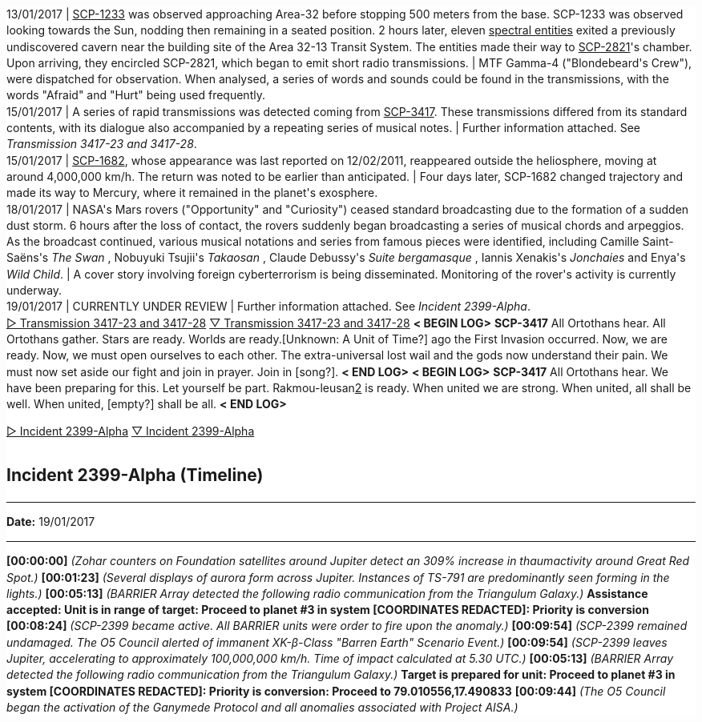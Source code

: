 13/01/2017 | [SCP-1233](/scp-1233) was observed approaching Area-32 before stopping 500 meters from the base. SCP-1233 was observed looking towards the Sun, nodding then remaining in a seated position. 2 hours later, eleven [spectral entities](/scp-2651) exited a previously undiscovered cavern near the building site of the Area 32-13 Transit System. The entities made their way to [SCP-2821](/scp-2821)'s chamber. Upon arriving, they encircled SCP-2821, which began to emit short radio transmissions. | MTF Gamma-4 ("Blondebeard's Crew"), were dispatched for observation. When analysed, a series of words and sounds could be found in the transmissions, with the words "Afraid" and "Hurt" being used frequently.  
15/01/2017 | A series of rapid transmissions was detected coming from [SCP-3417](/scp-3417). These transmissions differed from its standard contents, with its dialogue also accompanied by a repeating series of musical notes. | Further information attached. See _Transmission 3417-23 and 3417-28_.  
15/01/2017 | [SCP-1682](/scp-1682), whose appearance was last reported on 12/02/2011, reappeared outside the heliosphere, moving at around 4,000,000 km/h. The return was noted to be earlier than anticipated. | Four days later, SCP-1682 changed trajectory and made its way to Mercury, where it remained in the planet's exosphere.  
18/01/2017 | NASA's Mars rovers ("Opportunity" and "Curiosity") ceased standard broadcasting due to the formation of a sudden dust storm. 6 hours after the loss of contact, the rovers suddenly began broadcasting a series of musical chords and arpeggios. As the broadcast continued, various musical notations and series from famous pieces were identified, including Camille Saint-Saëns's _The Swan_ , Nobuyuki Tsujii's _Takaosan_ , Claude Debussy's _Suite bergamasque_ , Iannis Xenakis's _Jonchaies_ and Enya's _Wild Child_. | A cover story involving foreign cyberterrorism is being disseminated. Monitoring of the rover's activity is currently underway.  
19/01/2017 | CURRENTLY UNDER REVIEW | Further information attached. See _Incident 2399-Alpha_.  
[▷ Transmission 3417-23 and 3417-28](javascript:;)
[▽ Transmission 3417-23 and 3417-28](javascript:;)
**< BEGIN LOG>**
**SCP-3417** All Ortothans hear. All Ortothans gather. Stars are ready. Worlds are ready.[Unknown: A Unit of Time?] ago the First Invasion occurred. Now, we are ready. Now, we must open ourselves to each other. The extra-universal lost wail and the gods now understand their pain. We must now set aside our fight and join in prayer. Join in [song?].
**< END LOG>**
**< BEGIN LOG>**
**SCP-3417** All Ortothans hear. We have been preparing for this. Let yourself be part. Rakmou-leusan[2](javascript:;) is ready. When united we are strong. When united, all shall be well. When united, [empty?] shall be all.
**< END LOG>**
  

[▷ Incident 2399-Alpha](javascript:;)
[▽ Incident 2399-Alpha](javascript:;)
## Incident 2399-Alpha (Timeline)
* * *
**Date:** 19/01/2017
* * *
**[00:00:00]** _(Zohar counters on Foundation satellites around Jupiter detect an 309% increase in thaumactivity around Great Red Spot.)_
**[00:01:23]** _(Several displays of aurora form across Jupiter. Instances of TS-791 are predominantly seen forming in the lights.)_
**[00:05:13]** _(BARRIER Array detected the following radio communication from the Triangulum Galaxy.)_ **Assistance accepted: Unit is in range of target: Proceed to planet #3 in system [COORDINATES REDACTED]: Priority is conversion**
**[00:08:24]** _(SCP-2399 became active. All BARRIER units were order to fire upon the anomaly.)_
**[00:09:54]** _(SCP-2399 remained undamaged. The O5 Council alerted of immanent XK-β-Class "Barren Earth" Scenario Event.)_
**[00:09:54]** _(SCP-2399 leaves Jupiter, accelerating to approximately 100,000,000 km/h. Time of impact calculated at 5.30 UTC.)_
**[00:05:13]** _(BARRIER Array detected the following radio communication from the Triangulum Galaxy.)_ **Target is prepared for unit: Proceed to planet #3 in system [COORDINATES REDACTED]: Priority is conversion: Proceed to 79.010556,17.490833**
**[00:09:44]** _(The O5 Council began the activation of the Ganymede Protocol and all anomalies associated with Project AISA.)_